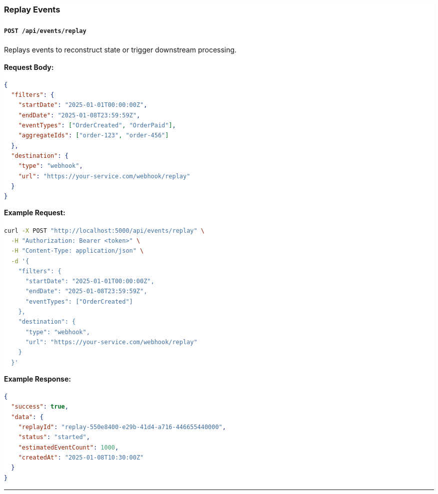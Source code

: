 
### Replay Events

#### `POST /api/events/replay`

Replays events to reconstruct state or trigger downstream processing.

**Request Body:**
```json
{
  "filters": {
    "startDate": "2025-01-01T00:00:00Z",
    "endDate": "2025-01-08T23:59:59Z",
    "eventTypes": ["OrderCreated", "OrderPaid"],
    "aggregateIds": ["order-123", "order-456"]
  },
  "destination": {
    "type": "webhook",
    "url": "https://your-service.com/webhook/replay"
  }
}
```

**Example Request:**
```bash
curl -X POST "http://localhost:5000/api/events/replay" \
  -H "Authorization: Bearer <token>" \
  -H "Content-Type: application/json" \
  -d '{
    "filters": {
      "startDate": "2025-01-01T00:00:00Z",
      "endDate": "2025-01-08T23:59:59Z",
      "eventTypes": ["OrderCreated"]
    },
    "destination": {
      "type": "webhook",
      "url": "https://your-service.com/webhook/replay"
    }
  }'
```

**Example Response:**
```json
{
  "success": true,
  "data": {
    "replayId": "replay-550e8400-e29b-41d4-a716-446655440000",
    "status": "started",
    "estimatedEventCount": 1000,
    "createdAt": "2025-01-08T10:30:00Z"
  }
}
```

---